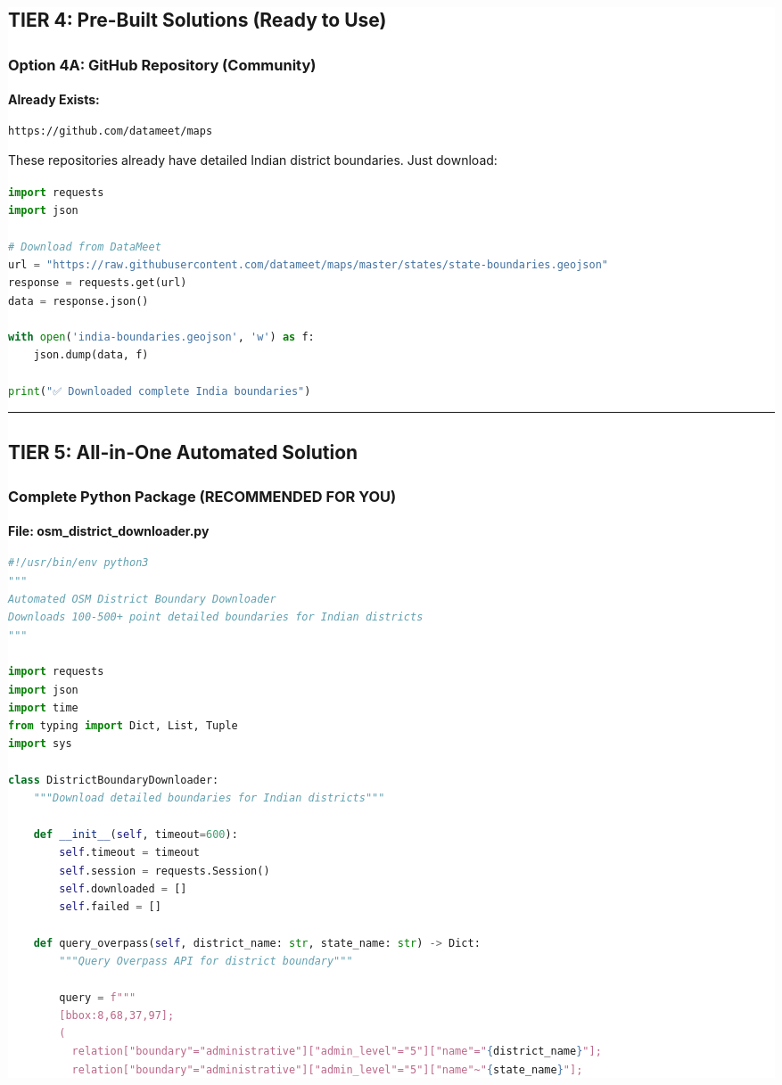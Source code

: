 
## TIER 4: Pre-Built Solutions (Ready to Use)

### Option 4A: GitHub Repository (Community)

**Already Exists:**
```
https://github.com/datameet/maps
```

These repositories already have detailed Indian district boundaries. Just download:

```python
import requests
import json

# Download from DataMeet
url = "https://raw.githubusercontent.com/datameet/maps/master/states/state-boundaries.geojson"
response = requests.get(url)
data = response.json()

with open('india-boundaries.geojson', 'w') as f:
    json.dump(data, f)

print("✅ Downloaded complete India boundaries")
```

---

## TIER 5: All-in-One Automated Solution

### Complete Python Package (RECOMMENDED FOR YOU)

**File: osm_district_downloader.py**

```python
#!/usr/bin/env python3
"""
Automated OSM District Boundary Downloader
Downloads 100-500+ point detailed boundaries for Indian districts
"""

import requests
import json
import time
from typing import Dict, List, Tuple
import sys

class DistrictBoundaryDownloader:
    """Download detailed boundaries for Indian districts"""
    
    def __init__(self, timeout=600):
        self.timeout = timeout
        self.session = requests.Session()
        self.downloaded = []
        self.failed = []
    
    def query_overpass(self, district_name: str, state_name: str) -> Dict:
        """Query Overpass API for district boundary"""
        
        query = f"""
        [bbox:8,68,37,97];
        (
          relation["boundary"="administrative"]["admin_level"="5"]["name"="{district_name}"];
          relation["boundary"="administrative"]["admin_level"="5"]["name"~"{state_name}"];
```